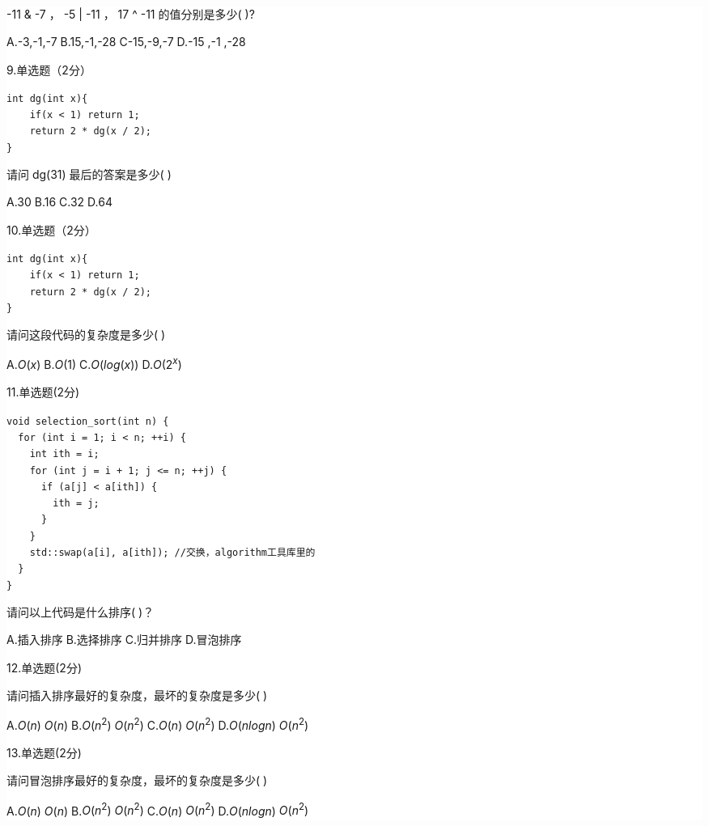 -11 & -7 ， -5 | -11 ， 17 ^ -11 的值分别是多少(       )?

A.-3,-1,-7     B.15,-1,-28    C-15,-9,-7      D.-15 ,-1 ,-28 

9.单选题（2分）

```
int dg(int x){
	if(x < 1) return 1;
	return 2 * dg(x / 2);
}
```

请问 dg(31) 最后的答案是多少(      )

A.30    B.16    C.32      D.64

10.单选题（2分）

```
int dg(int x){
	if(x < 1) return 1;
	return 2 * dg(x / 2);
}
```

请问这段代码的复杂度是多少(      )

A.$O(x)$    B.$O(1)$    C.$O(log(x))$      D.$O(2^x)$

11.单选题(2分)

```
void selection_sort(int n) {
  for (int i = 1; i < n; ++i) {
    int ith = i;
    for (int j = i + 1; j <= n; ++j) {
      if (a[j] < a[ith]) {
        ith = j;
      }
    }
    std::swap(a[i], a[ith]); //交换，algorithm工具库里的
  }
}
```

请问以上代码是什么排序(    )？

A.插入排序   B.选择排序    C.归并排序    D.冒泡排序

12.单选题(2分)

请问插入排序最好的复杂度，最坏的复杂度是多少(    )

A.$O(n)$ $O(n)$   B.$O(n^2)$  $O(n^2)$   C.$O(n)$ $O(n^2)$   D.$O(nlogn)$  $O(n^2)$

13.单选题(2分)

请问冒泡排序最好的复杂度，最坏的复杂度是多少(    )

A.$O(n)$ $O(n)$   B.$O(n^2)$  $O(n^2)$   C.$O(n)$ $O(n^2)$   D.$O(nlogn)$  $O(n^2)$

